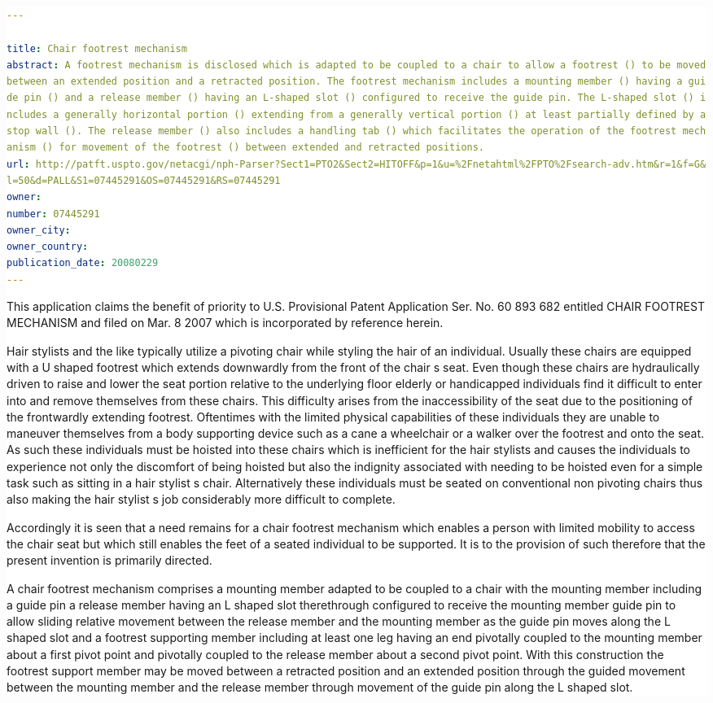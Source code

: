 ```yaml
---

title: Chair footrest mechanism
abstract: A footrest mechanism is disclosed which is adapted to be coupled to a chair to allow a footrest () to be moved between an extended position and a retracted position. The footrest mechanism includes a mounting member () having a guide pin () and a release member () having an L-shaped slot () configured to receive the guide pin. The L-shaped slot () includes a generally horizontal portion () extending from a generally vertical portion () at least partially defined by a stop wall (). The release member () also includes a handling tab () which facilitates the operation of the footrest mechanism () for movement of the footrest () between extended and retracted positions.
url: http://patft.uspto.gov/netacgi/nph-Parser?Sect1=PTO2&Sect2=HITOFF&p=1&u=%2Fnetahtml%2FPTO%2Fsearch-adv.htm&r=1&f=G&l=50&d=PALL&S1=07445291&OS=07445291&RS=07445291
owner: 
number: 07445291
owner_city: 
owner_country: 
publication_date: 20080229
---
```

This application claims the benefit of priority to U.S. Provisional Patent Application Ser. No. 60 893 682 entitled CHAIR FOOTREST MECHANISM and filed on Mar. 8 2007 which is incorporated by reference herein.

Hair stylists and the like typically utilize a pivoting chair while styling the hair of an individual. Usually these chairs are equipped with a U shaped footrest which extends downwardly from the front of the chair s seat. Even though these chairs are hydraulically driven to raise and lower the seat portion relative to the underlying floor elderly or handicapped individuals find it difficult to enter into and remove themselves from these chairs. This difficulty arises from the inaccessibility of the seat due to the positioning of the frontwardly extending footrest. Oftentimes with the limited physical capabilities of these individuals they are unable to maneuver themselves from a body supporting device such as a cane a wheelchair or a walker over the footrest and onto the seat. As such these individuals must be hoisted into these chairs which is inefficient for the hair stylists and causes the individuals to experience not only the discomfort of being hoisted but also the indignity associated with needing to be hoisted even for a simple task such as sitting in a hair stylist s chair. Alternatively these individuals must be seated on conventional non pivoting chairs thus also making the hair stylist s job considerably more difficult to complete.

Accordingly it is seen that a need remains for a chair footrest mechanism which enables a person with limited mobility to access the chair seat but which still enables the feet of a seated individual to be supported. It is to the provision of such therefore that the present invention is primarily directed.

A chair footrest mechanism comprises a mounting member adapted to be coupled to a chair with the mounting member including a guide pin a release member having an L shaped slot therethrough configured to receive the mounting member guide pin to allow sliding relative movement between the release member and the mounting member as the guide pin moves along the L shaped slot and a footrest supporting member including at least one leg having an end pivotally coupled to the mounting member about a first pivot point and pivotally coupled to the release member about a second pivot point. With this construction the footrest support member may be moved between a retracted position and an extended position through the guided movement between the mounting member and the release member through movement of the guide pin along the L shaped slot.
